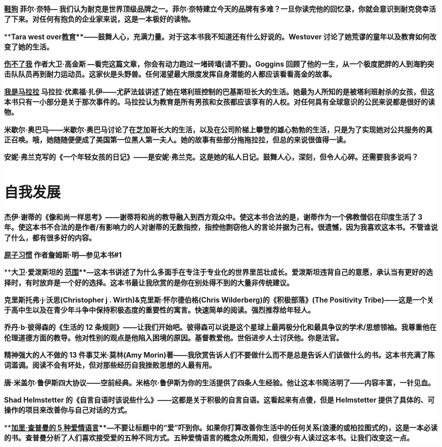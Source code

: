 ****[**鞋狗**](https://www.amazon.com/Shoe-Dog-Memoir-Creator-Nike/dp/1501135929/ref=sr_1_1?crid=14UGAIX6VR6OC&dchild=1&keywords=shoe+dog+phil+knight&qid=1608929423&s=books&sprefix=shoe+dog%2Cstripbooks%2C160&sr=1-1) **菲尔·奈特—** 我们认为耐克是世界顶级品牌之一。菲尔·奈特建立今天的品牌有多难？一旦你读完他的回忆录，你就会意识到耐克侥幸活了下来。对任何有抱负的企业家来说，这是一本极好的读物。****

****Tara west over[**教育**](https://www.amazon.com/Educated-Memoir-Tara-Westover/dp/0399590501/ref=sr_1_1?crid=3M5ZXPC4NQD4T&dchild=1&keywords=educated+by+tara+westover&qid=1608929014&s=books&sprefix=educated%2Cstripbooks%2C167&sr=1-1)**——**鼓舞人心，充满力量。对于这本书我不知道还有什么好说的。Westover 讨论了她荒谬的童年以及教育如何改变了她的生活。****

****[**伤不了我**](https://www.amazon.com/Cant-Hurt-Me-Master-Clean/dp/1544507852/ref=sr_1_1?crid=26361UJ7IGQQL&dchild=1&keywords=can%27t+hurt+me&qid=1608929136&s=books&sprefix=can%27t+hurt%2Cstripbooks%2C170&sr=1-1) **作者大卫·高金斯** —看完这篇文章，你会有动力跑过一堵砖墙(请不要)。Goggins 回顾了他的一生，从一个极度肥胖的人到海豹突击队队员再到耐力运动员。这家伙是头野兽。任何渴望最大限度发挥自身潜能的人都应该看看高金的故事。****

****[**我是马拉拉**](https://www.amazon.com/Am-Malala-Stood-Education-Taliban/dp/0316322423/ref=sr_1_2?crid=36D6CQXB6KVDL&dchild=1&keywords=i+am+malala&qid=1608929332&s=books&sprefix=i+am+mal%2Cstripbooks%2C172&sr=1-2) **马拉拉·优素福·扎伊**——尤萨法兹讲述了她在塔利班控制的巴基斯坦长大的生活。她最为人所知的是被塔利班射杀的女孩，但这本书只有一小部分是关于那次事件的。马拉拉认为教育是所有男孩和女孩都应该享有的人权。对任何具有全球意识的公民来说都是很好的读物。****

****米歇尔·奥巴马——米歇尔·奥巴马讨论了在芝加哥长大的生活，以及在公司阶梯上攀登的雄心勃勃的生活，只是为了实现她对公共服务的真正召唤。哦，她随随便便成了美国第一位黑人第一夫人。她的故事有些部分拖拖拉拉，但总的来说很值得一读。****

****安妮·弗兰克写的《一个年轻女孩的日记》**——是安妮·弗兰克。这是她的私人日记。鼓舞人心，深刻，但令人心碎。还需要我多说吗？******

# ******自我发展******

******杰伊·谢蒂的《像和尚一样思考》——谢蒂将和尚的教导融入到西方观众中。使这本书合法的是，谢蒂作为一个佛教僧侣在印度生活了 3 年。使这本书不合法的是作者/有影响力的人对谢蒂的无数指控，指控他剽窃他人的言论并据为己有。很遗憾，因为我喜欢这本书。不管谁说了什么，都有很多好的内容。******

******[**原子习惯**](https://www.amazon.com/Atomic-Habits-Proven-Build-Break/dp/0735211299/ref=sr_1_1?crid=2R8IZPE1759B0&dchild=1&keywords=atomic+habits+james+clear&qid=1609015143&s=books&sprefix=atmoic+habits%2Cstripbooks%2C273&sr=1-1) **作者詹姆斯·明—参见本书#1********

****大卫·爱泼斯坦的 [**范围**](https://www.amazon.com/Range-Generalists-Triumph-Specialized-World/dp/0735214484)**—**这本书讲述了为什么多面手在专注于专业化的世界里茁壮成长。爱泼斯坦违背自己的意愿，承认当有更好的选择时，有时放弃是一个好的选择。这本书最让我欣赏的是你在别处得不到的大量非传统建议。****

****克里斯托弗·j·沃思(Christopher j . Wirth)&克里斯·怀尔德伯格(Chris Wilderberg)的《积极部落》(The Positivity Tribe)**——这是一个关于高中生以及在青少年斗争中保持积极态度的重要性的寓言。快速简单的阅读。强烈推荐给年轻人。******

****乔丹·b·彼得森的《生活的 12 条规则》——让我们开始吧。彼得森可以说是这个星球上最两极分化和最具争议的学术/思想领袖。我尊重他在伦理道德方面的教导。他对性别的观点是他陷入困境的原因。基督教爱他。世俗进步人士讨厌他。你是法官。****

****精神强大的人不做的 13 件事艾米·莫林(Amy Morin)著——我欣赏告诉人们不要做什么而不是总是告诉人们该做什么的书。这本书充满了陈词滥调。阅读不会有坏处，但对那些经历自我挫败思想的人最有用。****

****唐·米盖尔·鲁伊斯[](https://www.amazon.com/Four-Agreements-Practical-Personal-Freedom/dp/1878424319)****四大协议——空前经典。米格尔·鲁伊斯为你的生活提供了四条人生经验。他让这本书简洁明了——内容丰富，一针见血。********

****Shad Helmstetter 的《自言自语时该说些什么》——这都是关于积极的自言自语。这看起来有点傻，但是 Helmstetter 提供了具体的、可操作的项目来改善你与自己对话的方式。****

****[**加里·查普曼的 5 种爱情语言**](https://www.amazon.com/Love-Languages-Secret-that-Lasts/dp/080241270X/ref=sr_1_2?crid=20YT4CMSSBIT2&dchild=1&keywords=the+5+love+languages+gary+chapman&qid=1608996761&s=books&sprefix=the+5+love+lan%2Cstripbooks%2C162&sr=1-2)**—**不要让标题中的“爱”吓到你。如果你打算改善你生活中的任何关系(浪漫的或柏拉图式的)，这是一本必读的书。查普曼分析了人们喜欢接受爱的五种不同方式。五种爱情语言的概念众所周知，但很少有人读过这本书。让我们改变这一点。****
